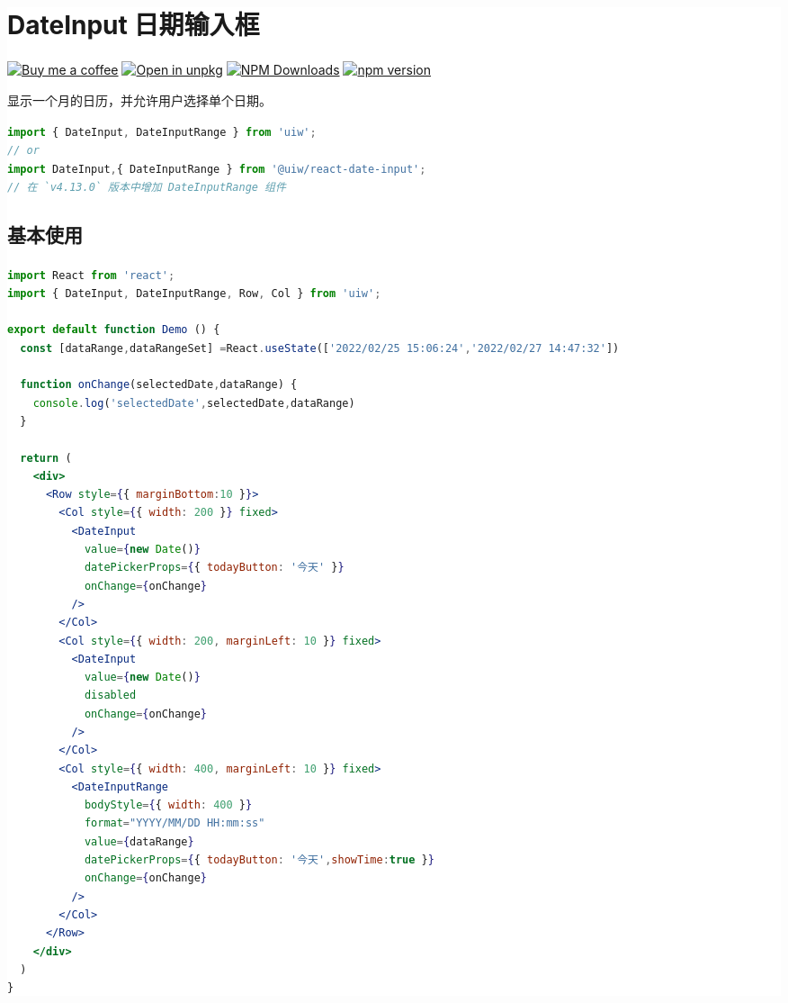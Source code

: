 DateInput 日期输入框
===

[![Buy me a coffee](https://img.shields.io/badge/Buy%20me%20a%20coffee-048754?logo=buymeacoffee)](https://jaywcjlove.github.io/#/sponsor)
[![Open in unpkg](https://img.shields.io/badge/Open%20in-unpkg-blue)](https://uiwjs.github.io/npm-unpkg/#/pkg/@uiw/react-date-input/file/README.md)
[![NPM Downloads](https://img.shields.io/npm/dm/@uiw/react-date-input.svg?style=flat)](https://www.npmjs.com/package/@uiw/react-date-input)
[![npm version](https://img.shields.io/npm/v/@uiw/react-date-input.svg?label=@uiw/react-date-input)](https://npmjs.com/@uiw/react-date-input)

显示一个月的日历，并允许用户选择单个日期。

```jsx
import { DateInput, DateInputRange } from 'uiw';
// or
import DateInput,{ DateInputRange } from '@uiw/react-date-input';
// 在 `v4.13.0` 版本中增加 DateInputRange 组件
```

## 基本使用

```jsx mdx:preview&bg=#fff
import React from 'react';
import { DateInput, DateInputRange, Row, Col } from 'uiw';

export default function Demo () {
  const [dataRange,dataRangeSet] =React.useState(['2022/02/25 15:06:24','2022/02/27 14:47:32'])

  function onChange(selectedDate,dataRange) {
    console.log('selectedDate',selectedDate,dataRange)
  }

  return (
    <div>
      <Row style={{ marginBottom:10 }}>
        <Col style={{ width: 200 }} fixed>
          <DateInput
            value={new Date()}
            datePickerProps={{ todayButton: '今天' }}
            onChange={onChange}
          />
        </Col>
        <Col style={{ width: 200, marginLeft: 10 }} fixed>
          <DateInput
            value={new Date()}
            disabled
            onChange={onChange}
          />
        </Col>
        <Col style={{ width: 400, marginLeft: 10 }} fixed>
          <DateInputRange
            bodyStyle={{ width: 400 }}
            format="YYYY/MM/DD HH:mm:ss"
            value={dataRange}
            datePickerProps={{ todayButton: '今天',showTime:true }}
            onChange={onChange}
          />
        </Col>
      </Row>
    </div>
  )
}
```
